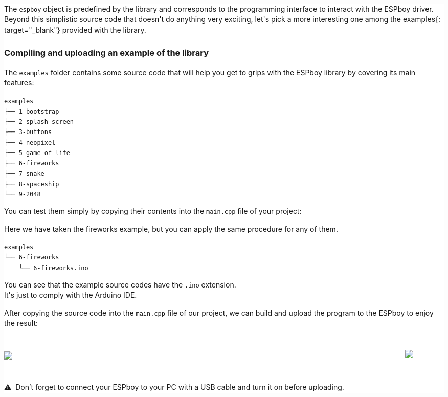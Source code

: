 The `espboy` object is predefined by the library and corresponds to the programming interface to interact with the ESPboy driver. Beyond this simplistic source code that doesn't do anything very exciting, let's pick a more interesting one among the [examples][examples]{: target="_blank"} provided with the library.


<a name="platformio-example">

### Compiling and uploading an example of the library

The `examples` folder contains some source code that will help you get to grips with the ESPboy library by covering its main features:

```
examples
├── 1-bootstrap
├── 2-splash-screen
├── 3-buttons
├── 4-neopixel
├── 5-game-of-life
├── 6-fireworks
├── 7-snake
├── 8-spaceship
└── 9-2048
```

You can test them simply by copying their contents into the `main.cpp` file of your project:

<video controls muted preload="auto" class="media round-10 shadow">
    <source src="{{ 'assets/videos/platformio-example.mp4' | relative_url }}" type="video/mp4">
</video>

Here we have taken the <span class="emphasis">fireworks</span> example, but you can apply the same procedure for any of them.

```
examples
└── 6-fireworks
    └── 6-fireworks.ino
```

You can see that the example source codes have the `.ino` extension.  
It's just to comply with the Arduino IDE.

After copying the source code into the `main.cpp` file of our project, we can build and upload the program to the ESPboy to enjoy the result:

<div style="display:grid;grid-template-columns:auto 136px;gap:2em;align-items:center;">
    <img class="media roud-10 shadow" src="{{ 'assets/images/build-upload.png' | relative_url }}">
    <div class="espboy tiny" style="margin:2em auto;">
        <img src="{{ 'assets/images/fireworks.gif' | relative_url }}">
    </div>
</div>

:warning:  Don’t forget to connect your ESPboy to your PC with a USB cable and turn it on before uploading.


[lib]:        https://github.com/m1cr0lab-espboy/ESPboy
[espboy]:     https://www.espboy.com/
[roman]:      https://github.com/ESPboy-edu
[mcp23017]:   https://github.com/adafruit/Adafruit-MCP23017-Arduino-Library
[mcp4725]:    https://github.com/adafruit/Adafruit_MCP4725
[lovyangfx]:  https://github.com/lovyan03/LovyanGFX
[lovyan8266]: https://github.com/lovyan03/LovyanGFX/issues/130
[lovyan03]:   https://github.com/lovyan03
[tftespi]:    https://github.com/Bodmer/TFT_eSPI
[arduino]:    https://www.arduino.cc/en/software
[platformio]: https://platformio.org/platformio-ide
[vscode]:     https://code.visualstudio.com/
[material]:   https://github.com/PKief/vscode-material-icon-theme
[rainglow]:   https://github.com/rainglow/vscode
[esp8266]:    https://github.com/platformio/platform-espressif8266
[examples]:   https://github.com/m1cr0lab-espboy/ESPboy/tree/main/examples